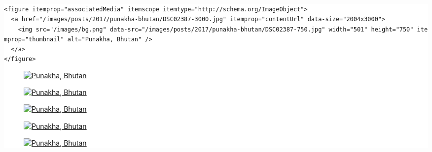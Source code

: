     <figure itemprop="associatedMedia" itemscope itemtype="http://schema.org/ImageObject">
      <a href="/images/posts/2017/punakha-bhutan/DSC02387-3000.jpg" itemprop="contentUrl" data-size="2004x3000">
        <img src="/images/bg.png" data-src="/images/posts/2017/punakha-bhutan/DSC02387-750.jpg" width="501" height="750" itemprop="thumbnail" alt="Punakha, Bhutan" />
      </a>
    </figure>
  </div>
  <figure itemprop="associatedMedia" itemscope itemtype="http://schema.org/ImageObject">
    <a href="/images/posts/2017/punakha-bhutan/DSC02381-3000.jpg" itemprop="contentUrl" data-size="3000x2004">
      <img src="/images/bg.png" data-src="/images/posts/2017/punakha-bhutan/DSC02381-1000.jpg" width="1000" height="668" itemprop="thumbnail" alt="Punakha, Bhutan" />
    </a>
  </figure>
  <figure itemprop="associatedMedia" itemscope itemtype="http://schema.org/ImageObject">
    <a href="/images/posts/2017/punakha-bhutan/DSC02396-3000.jpg" itemprop="contentUrl" data-size="3000x2004">
      <img src="/images/bg.png" data-src="/images/posts/2017/punakha-bhutan/DSC02396-1000.jpg" width="1000" height="668" itemprop="thumbnail" alt="Punakha, Bhutan" />
    </a>
  </figure>
  <figure itemprop="associatedMedia" itemscope itemtype="http://schema.org/ImageObject">
    <a href="/images/posts/2017/punakha-bhutan/DSC02408-3000.jpg" itemprop="contentUrl" data-size="3000x2004">
      <img src="/images/bg.png" data-src="/images/posts/2017/punakha-bhutan/DSC02408-1000.jpg" width="1000" height="668" itemprop="thumbnail" alt="Punakha, Bhutan" />
    </a>
  </figure>
  <figure itemprop="associatedMedia" itemscope itemtype="http://schema.org/ImageObject">
    <a href="/images/posts/2017/punakha-bhutan/DSC02405-3000.jpg" itemprop="contentUrl" data-size="3000x2004">
      <img src="/images/bg.png" data-src="/images/posts/2017/punakha-bhutan/DSC02405-1000.jpg" width="1000" height="668" itemprop="thumbnail" alt="Punakha, Bhutan" />
    </a>
  </figure>
  <figure itemprop="associatedMedia" itemscope itemtype="http://schema.org/ImageObject">
    <a href="/images/posts/2017/punakha-bhutan/DSC02423-3000.jpg" itemprop="contentUrl" data-size="3000x2004">
      <img src="/images/bg.png" data-src="/images/posts/2017/punakha-bhutan/DSC02423-1000.jpg" width="1000" height="668" itemprop="thumbnail" alt="Punakha, Bhutan" />
    </a>
  </figure>
</section>

